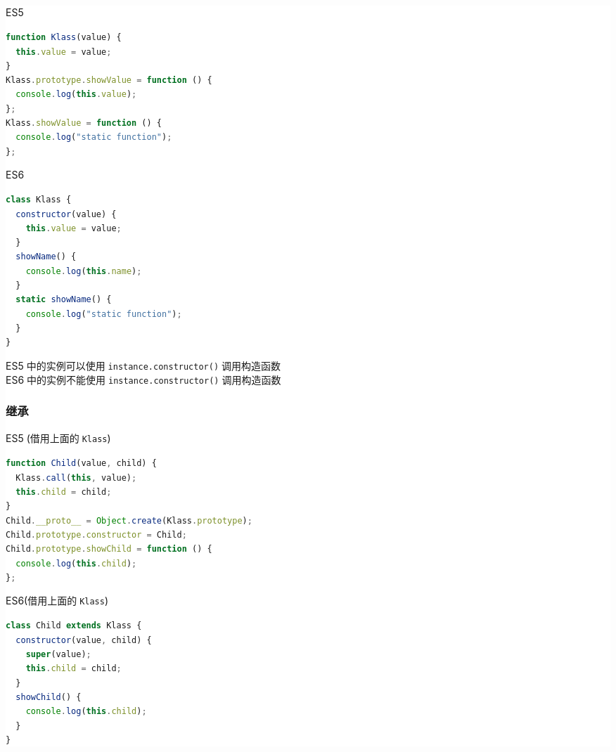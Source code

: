 ES5

```js
function Klass(value) {
  this.value = value;
}
Klass.prototype.showValue = function () {
  console.log(this.value);
};
Klass.showValue = function () {
  console.log("static function");
};
```

ES6

```js
class Klass {
  constructor(value) {
    this.value = value;
  }
  showName() {
    console.log(this.name);
  }
  static showName() {
    console.log("static function");
  }
}
```

ES5 中的实例可以使用 `instance.constructor()` 调用构造函数 <br>
ES6 中的实例不能使用 `instance.constructor()` 调用构造函数

### 继承

ES5 (借用上面的 `Klass`)

```js
function Child(value, child) {
  Klass.call(this, value);
  this.child = child;
}
Child.__proto__ = Object.create(Klass.prototype);
Child.prototype.constructor = Child;
Child.prototype.showChild = function () {
  console.log(this.child);
};
```

ES6(借用上面的 `Klass`)

```js
class Child extends Klass {
  constructor(value, child) {
    super(value);
    this.child = child;
  }
  showChild() {
    console.log(this.child);
  }
}
```
